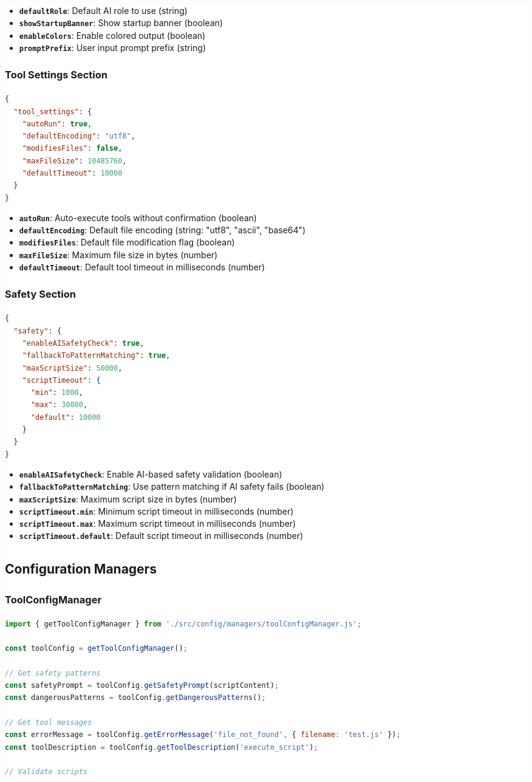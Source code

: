 - **`defaultRole`**: Default AI role to use (string)
- **`showStartupBanner`**: Show startup banner (boolean)
- **`enableColors`**: Enable colored output (boolean)
- **`promptPrefix`**: User input prompt prefix (string)

### Tool Settings Section
```json
{
  "tool_settings": {
    "autoRun": true,
    "defaultEncoding": "utf8",
    "modifiesFiles": false,
    "maxFileSize": 10485760,
    "defaultTimeout": 10000
  }
}
```

- **`autoRun`**: Auto-execute tools without confirmation (boolean)
- **`defaultEncoding`**: Default file encoding (string: "utf8", "ascii", "base64")
- **`modifiesFiles`**: Default file modification flag (boolean)
- **`maxFileSize`**: Maximum file size in bytes (number)
- **`defaultTimeout`**: Default tool timeout in milliseconds (number)

### Safety Section
```json
{
  "safety": {
    "enableAISafetyCheck": true,
    "fallbackToPatternMatching": true,
    "maxScriptSize": 50000,
    "scriptTimeout": {
      "min": 1000,
      "max": 30000,
      "default": 10000
    }
  }
}
```

- **`enableAISafetyCheck`**: Enable AI-based safety validation (boolean)
- **`fallbackToPatternMatching`**: Use pattern matching if AI safety fails (boolean)
- **`maxScriptSize`**: Maximum script size in bytes (number)
- **`scriptTimeout.min`**: Minimum script timeout in milliseconds (number)
- **`scriptTimeout.max`**: Maximum script timeout in milliseconds (number)
- **`scriptTimeout.default`**: Default script timeout in milliseconds (number)

## Configuration Managers

### ToolConfigManager
```javascript
import { getToolConfigManager } from './src/config/managers/toolConfigManager.js';

const toolConfig = getToolConfigManager();

// Get safety patterns
const safetyPrompt = toolConfig.getSafetyPrompt(scriptContent);
const dangerousPatterns = toolConfig.getDangerousPatterns();

// Get tool messages
const errorMessage = toolConfig.getErrorMessage('file_not_found', { filename: 'test.js' });
const toolDescription = toolConfig.getToolDescription('execute_script');

// Validate scripts
```